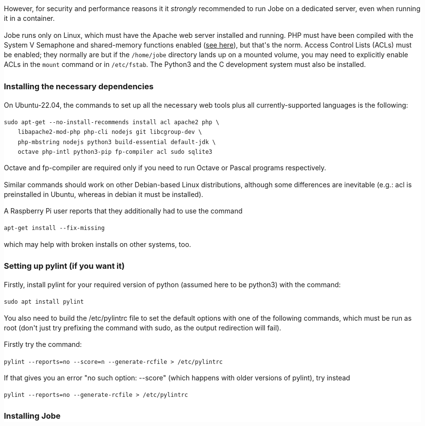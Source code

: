 However, for security and performance reasons it it *strongly* recommended to run
Jobe on a dedicated server, even when running it in a container.

Jobe runs only on Linux, which must have the Apache web server
installed and running. PHP must have been compiled with the System V
Semaphone and shared-memory functions enabled
([see here](http://www.php.net/manual/en/sem.setup.php)), but that's the norm.
Access Control Lists (ACLs) must be enabled; they normally are but if the
`/home/jobe` directory lands up on a mounted volume, you may need to
explicitly enable ACLs in the `mount` command or in `/etc/fstab`.
The Python3 and the C development system must also be
installed.

### Installing the necessary dependencies

On Ubuntu-22.04, the commands to set up all the necessary web tools plus
all currently-supported languages is the following:

    sudo apt-get --no-install-recommends install acl apache2 php \
        libapache2-mod-php php-cli nodejs git libcgroup-dev \
        php-mbstring nodejs python3 build-essential default-jdk \
        octave php-intl python3-pip fp-compiler acl sudo sqlite3

Octave and fp-compiler are required only if you need to run Octave or Pascal
programs respectively.

Similar commands should work on other Debian-based Linux distributions,
although some differences are inevitable (e.g.: acl is preinstalled in Ubuntu,
whereas in debian it must be installed).

A Raspberry Pi user reports that they additionally had to use the command

    apt-get install --fix-missing

which may help with broken installs on other systems, too.

### Setting up pylint (if you want it)

Firstly, install pylint for your required version of python (assumed here to
be python3) with the command:

    sudo apt install pylint

You also need to build the /etc/pylintrc file
to set the default options with one of the following commands, which must be
run as root (don't just try prefixing the command with sudo, as the output redirection
will fail).

Firstly try the command:

    pylint --reports=no --score=n --generate-rcfile > /etc/pylintrc

If that gives you an error "no such option: --score" (which happens with
older versions of pylint), try instead

    pylint --reports=no --generate-rcfile > /etc/pylintrc

### Installing Jobe
